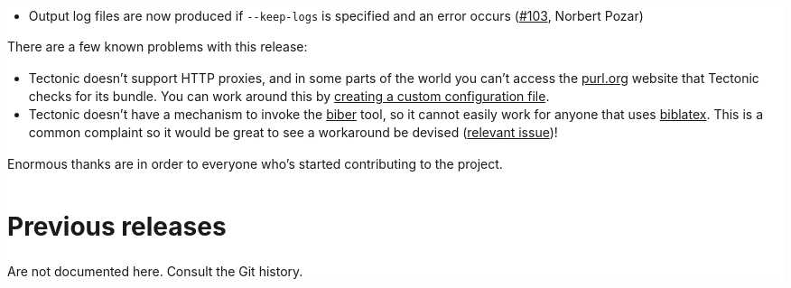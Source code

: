 - Output log files are now produced if `--keep-logs` is specified and an error
  occurs ([#103](https://github.com/tectonic-typesetting/tectonic/pull/103),
  Norbert Pozar)

There are a few known problems with this release:

- Tectonic doesn’t support HTTP proxies, and in some parts of the world you
  can’t access the [purl.org](https://purl.org/) website that Tectonic checks
  for its bundle. You can work around this by
  [creating a custom configuration file](https://tectonic.newton.cx/t/how-to-use-tectonic-if-you-can-t-access-purl-org/44).
- Tectonic doesn’t have a mechanism to invoke the
  [biber](http://biblatex-biber.sourceforge.net/) tool, so it cannot easily
  work for anyone that uses
  [biblatex](http://mirrors.rit.edu/CTAN/help/Catalogue/entries/biblatex.html).
  This is a common complaint so it would be great to see a workaround be
  devised
  ([relevant issue](https://github.com/tectonic-typesetting/tectonic/issues/35))!

Enormous thanks are in order to everyone who’s started contributing to the
project.


# Previous releases

Are not documented here. Consult the Git history.
